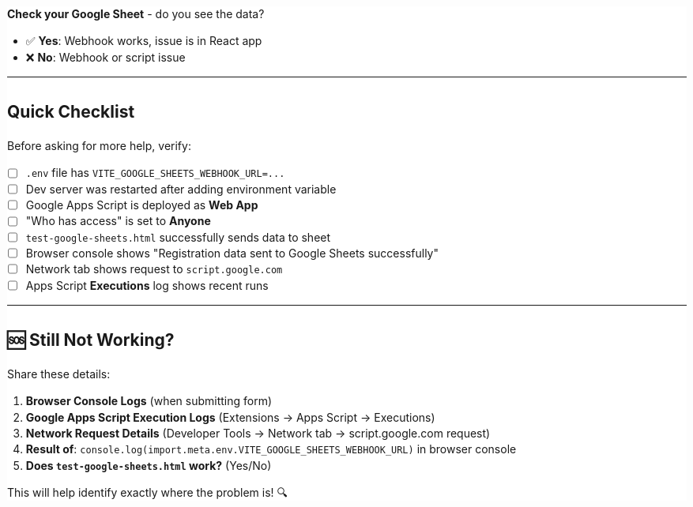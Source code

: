 **Check your Google Sheet** - do you see the data?

-   ✅ **Yes**: Webhook works, issue is in React app
-   ❌ **No**: Webhook or script issue

---

## Quick Checklist

Before asking for more help, verify:

-   [ ] `.env` file has `VITE_GOOGLE_SHEETS_WEBHOOK_URL=...`
-   [ ] Dev server was restarted after adding environment variable
-   [ ] Google Apps Script is deployed as **Web App**
-   [ ] "Who has access" is set to **Anyone**
-   [ ] `test-google-sheets.html` successfully sends data to sheet
-   [ ] Browser console shows "Registration data sent to Google Sheets successfully"
-   [ ] Network tab shows request to `script.google.com`
-   [ ] Apps Script **Executions** log shows recent runs

---

## 🆘 Still Not Working?

Share these details:

1. **Browser Console Logs** (when submitting form)
2. **Google Apps Script Execution Logs** (Extensions → Apps Script → Executions)
3. **Network Request Details** (Developer Tools → Network tab → script.google.com request)
4. **Result of**: `console.log(import.meta.env.VITE_GOOGLE_SHEETS_WEBHOOK_URL)` in browser console
5. **Does `test-google-sheets.html` work?** (Yes/No)

This will help identify exactly where the problem is! 🔍
